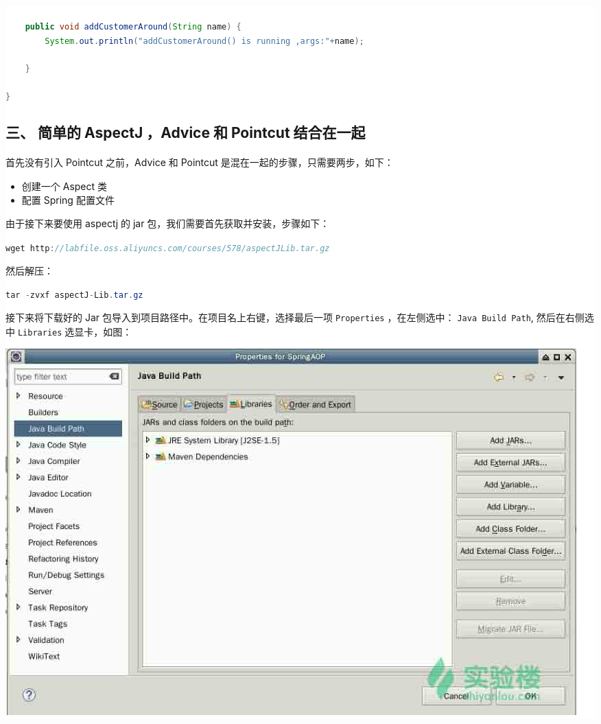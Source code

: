 ```java

    public void addCustomerAround(String name) {
        System.out.println("addCustomerAround() is running ,args:"+name);

    }

} 
```

## 三、 简单的 AspectJ ，Advice 和 Pointcut 结合在一起

首先没有引入 Pointcut 之前，Advice 和 Pointcut 是混在一起的步骤，只需要两步，如下：

*   创建一个 Aspect 类
*   配置 Spring 配置文件

由于接下来要使用 aspectj 的 jar 包，我们需要首先获取并安装，步骤如下：

```java
wget http://labfile.oss.aliyuncs.com/courses/578/aspectJLib.tar.gz 
```

然后解压：

```java
tar -zvxf aspectJ-Lib.tar.gz 
```

接下来将下载好的 Jar 包导入到项目路径中。在项目名上右键，选择最后一项 `Properties` ，在左侧选中： `Java Build Path`, 然后在右侧选中 `Libraries` 选显卡，如图：

![此处输入图片的描述](img/document-uid122889labid1942timestamp1469434482236.jpg)
